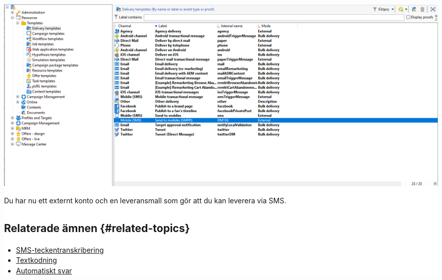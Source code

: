   ![](assets/delivery_template_mid_4.png)

Du har nu ett externt konto och en leveransmall som gör att du kan leverera via SMS.

## Relaterade ämnen {#related-topics}

* [SMS-teckentranskribering](sms-set-up.md#about-character-transliteration)
* [Textkodning](sms-set-up.md#about-text-encodings)
* [Automatiskt svar](sms-set-up.md#automatic-reply)
